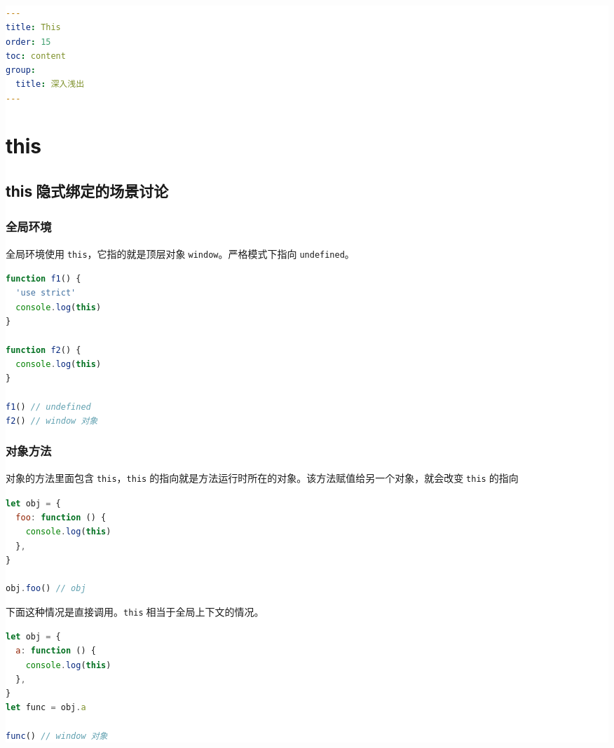 ```yaml
---
title: This
order: 15
toc: content
group:
  title: 深入浅出
---
```


# this

## this 隐式绑定的场景讨论

### 全局环境

全局环境使用 `this`，它指的就是顶层对象 `window`。严格模式下指向 `undefined`。

```js
function f1() {
  'use strict'
  console.log(this)
}

function f2() {
  console.log(this)
}

f1() // undefined
f2() // window 对象
```

### 对象方法

对象的方法里面包含 `this`，`this` 的指向就是方法运行时所在的对象。该方法赋值给另一个对象，就会改变 `this` 的指向

```js
let obj = {
  foo: function () {
    console.log(this)
  },
}

obj.foo() // obj
```

下面这种情况是直接调用。`this` 相当于全局上下文的情况。

```js
let obj = {
  a: function () {
    console.log(this)
  },
}
let func = obj.a

func() // window 对象
```
